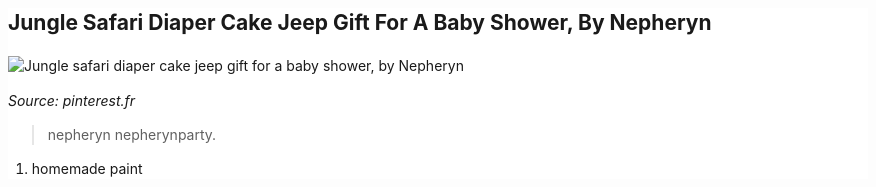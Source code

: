     
## Jungle Safari Diaper Cake Jeep Gift For A Baby Shower, By Nepheryn

<img loading=lazy src="https://i.pinimg.com/originals/67/e1/d7/67e1d7213b7e3900cf77cf528644c829.png" onerror="this.onerror=null;this.src='https://tse3.mm.bing.net/th?id=OIP.2BI10DXmHEznA8Y7haoR8QHaHa&amp;pid=15.1';" alt="Jungle safari diaper cake jeep gift for a baby shower, by Nepheryn">

_Source: pinterest.fr_

>nepheryn nepherynparty. 

	

1. homemade paint

